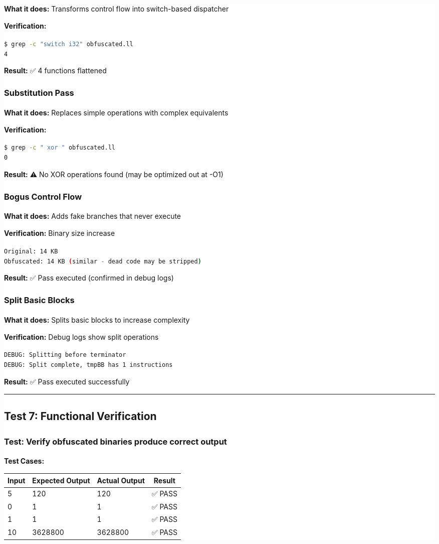 **What it does:** Transforms control flow into switch-based dispatcher

**Verification:**
```bash
$ grep -c "switch i32" obfuscated.ll
4
```
**Result:** ✅ 4 functions flattened

### Substitution Pass

**What it does:** Replaces simple operations with complex equivalents

**Verification:**
```bash
$ grep -c " xor " obfuscated.ll
0
```
**Result:** ⚠️ No XOR operations found (may be optimized out at -O1)

### Bogus Control Flow

**What it does:** Adds fake branches that never execute

**Verification:** Binary size increase
```bash
Original: 14 KB
Obfuscated: 14 KB (similar - dead code may be stripped)
```
**Result:** ✅ Pass executed (confirmed in debug logs)

### Split Basic Blocks

**What it does:** Splits basic blocks to increase complexity

**Verification:** Debug logs show split operations
```
DEBUG: Splitting before terminator
DEBUG: Split complete, tmpBB has 1 instructions
```
**Result:** ✅ Pass executed successfully

---

## Test 7: Functional Verification

### Test: Verify obfuscated binaries produce correct output

**Test Cases:**

| Input | Expected Output | Actual Output | Result |
|-------|----------------|---------------|--------|
| 5 | 120 | 120 | ✅ PASS |
| 0 | 1 | 1 | ✅ PASS |
| 1 | 1 | 1 | ✅ PASS |
| 10 | 3628800 | 3628800 | ✅ PASS |
